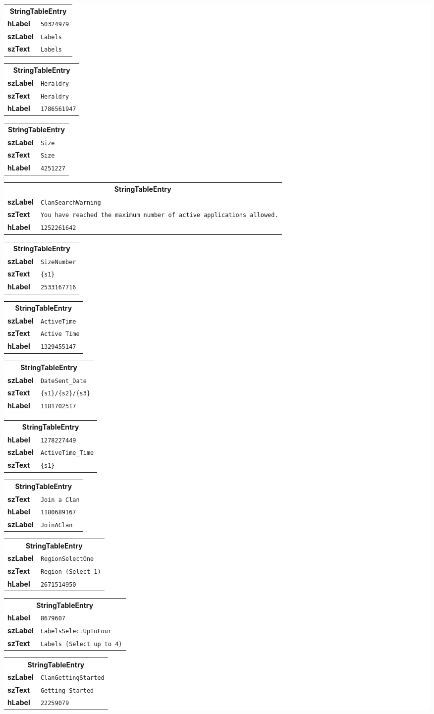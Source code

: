 
<table><tr><th colspan="100%">StringTableEntry</th></tr><tr><td><b>hLabel</b></td><td><code>50324979</code></td></tr><tr><td><b>szLabel</b></td><td><code>Labels</code></td></tr><tr><td><b>szText</b></td><td><code>Labels</code></td></tr></table>


<table><tr><th colspan="100%">StringTableEntry</th></tr><tr><td><b>szLabel</b></td><td><code>Heraldry</code></td></tr><tr><td><b>szText</b></td><td><code>Heraldry</code></td></tr><tr><td><b>hLabel</b></td><td><code>1786561947</code></td></tr></table>


<table><tr><th colspan="100%">StringTableEntry</th></tr><tr><td><b>szLabel</b></td><td><code>Size</code></td></tr><tr><td><b>szText</b></td><td><code>Size</code></td></tr><tr><td><b>hLabel</b></td><td><code>4251227</code></td></tr></table>


<table><tr><th colspan="100%">StringTableEntry</th></tr><tr><td><b>szLabel</b></td><td><code>ClanSearchWarning</code></td></tr><tr><td><b>szText</b></td><td><code>You have reached the maximum number of active applications allowed.</code></td></tr><tr><td><b>hLabel</b></td><td><code>1252261642</code></td></tr></table>


<table><tr><th colspan="100%">StringTableEntry</th></tr><tr><td><b>szLabel</b></td><td><code>SizeNumber</code></td></tr><tr><td><b>szText</b></td><td><code>{s1}</code></td></tr><tr><td><b>hLabel</b></td><td><code>2533167716</code></td></tr></table>


<table><tr><th colspan="100%">StringTableEntry</th></tr><tr><td><b>szLabel</b></td><td><code>ActiveTime</code></td></tr><tr><td><b>szText</b></td><td><code>Active Time</code></td></tr><tr><td><b>hLabel</b></td><td><code>1329455147</code></td></tr></table>


<table><tr><th colspan="100%">StringTableEntry</th></tr><tr><td><b>szLabel</b></td><td><code>DateSent_Date</code></td></tr><tr><td><b>szText</b></td><td><code>{s1}/{s2}/{s3}</code></td></tr><tr><td><b>hLabel</b></td><td><code>1181702517</code></td></tr></table>


<table><tr><th colspan="100%">StringTableEntry</th></tr><tr><td><b>hLabel</b></td><td><code>1278227449</code></td></tr><tr><td><b>szLabel</b></td><td><code>ActiveTime_Time</code></td></tr><tr><td><b>szText</b></td><td><code>{s1}</code></td></tr></table>


<table><tr><th colspan="100%">StringTableEntry</th></tr><tr><td><b>szText</b></td><td><code>Join a Clan</code></td></tr><tr><td><b>hLabel</b></td><td><code>1180689167</code></td></tr><tr><td><b>szLabel</b></td><td><code>JoinAClan</code></td></tr></table>


<table><tr><th colspan="100%">StringTableEntry</th></tr><tr><td><b>szLabel</b></td><td><code>RegionSelectOne</code></td></tr><tr><td><b>szText</b></td><td><code>Region (Select 1)</code></td></tr><tr><td><b>hLabel</b></td><td><code>2671514950</code></td></tr></table>


<table><tr><th colspan="100%">StringTableEntry</th></tr><tr><td><b>hLabel</b></td><td><code>8679607</code></td></tr><tr><td><b>szLabel</b></td><td><code>LabelsSelectUpToFour</code></td></tr><tr><td><b>szText</b></td><td><code>Labels (Select up to 4)</code></td></tr></table>


<table><tr><th colspan="100%">StringTableEntry</th></tr><tr><td><b>szLabel</b></td><td><code>ClanGettingStarted</code></td></tr><tr><td><b>szText</b></td><td><code>Getting Started</code></td></tr><tr><td><b>hLabel</b></td><td><code>22259079</code></td></tr></table>

